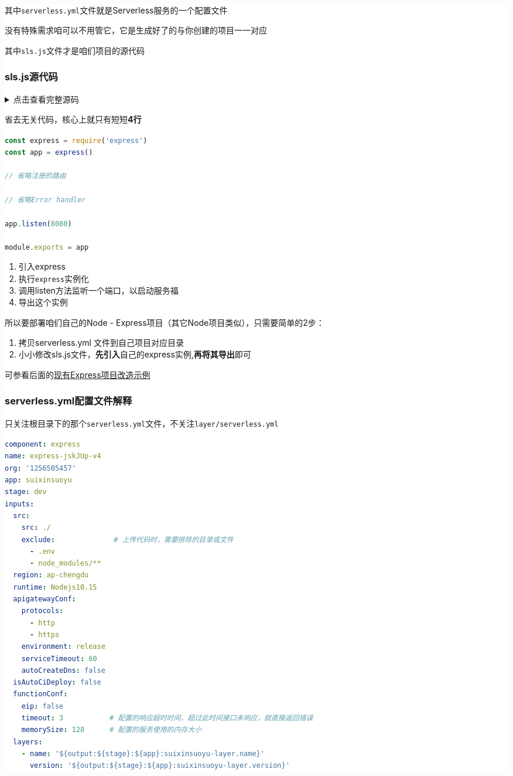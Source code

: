 其中`serverless.yml`文件就是Serverless服务的一个配置文件

没有特殊需求咱可以不用管它，它是生成好了的与你创建的项目一一对应

其中`sls.js`文件才是咱们项目的源代码
### sls.js源代码

<details><summary>点击查看完整源码</summary></details>

省去无关代码，核心上就只有短短**4行**
```js
const express = require('express')
const app = express()

// 省略注册的路由

// 省略Error handler

app.listen(8080)

module.exports = app
```
1. 引入express
2. 执行`express`实例化
3. 调用listen方法监听一个端口，以启动服务福
4. 导出这个实例


所以要部署咱们自己的Node - Express项目（其它Node项目类似），只需要简单的2步：
1. 拷贝serverless.yml 文件到自己项目对应目录
2. 小小修改sls.js文件，**先引入**自己的express实例,**再将其导出**即可

可参看后面的[现有Express项目改造示例](#现有express项目改造示例)
### serverless.yml配置文件解释
只关注根目录下的那个`serverless.yml`文件，不关注`layer/serverless.yml`

```yml
component: express
name: express-jskJUp-v4
org: '1256505457'
app: suixinsuoyu
stage: dev
inputs:
  src:
    src: ./
    exclude:              # 上传代码时，需要排除的目录或文件
      - .env
      - node_modules/**
  region: ap-chengdu
  runtime: Nodejs10.15
  apigatewayConf:
    protocols:
      - http
      - https
    environment: release
    serviceTimeout: 60
    autoCreateDns: false
  isAutoCiDeploy: false
  functionConf:
    eip: false
    timeout: 3           # 配置的响应超时时间，超过此时间接口未响应，就直接返回错误
    memorySize: 128      # 配置的服务使用的内存大小
  layers:
    - name: '${output:${stage}:${app}:suixinsuoyu-layer.name}'
      version: '${output:${stage}:${app}:suixinsuoyu-layer.version}'
```
